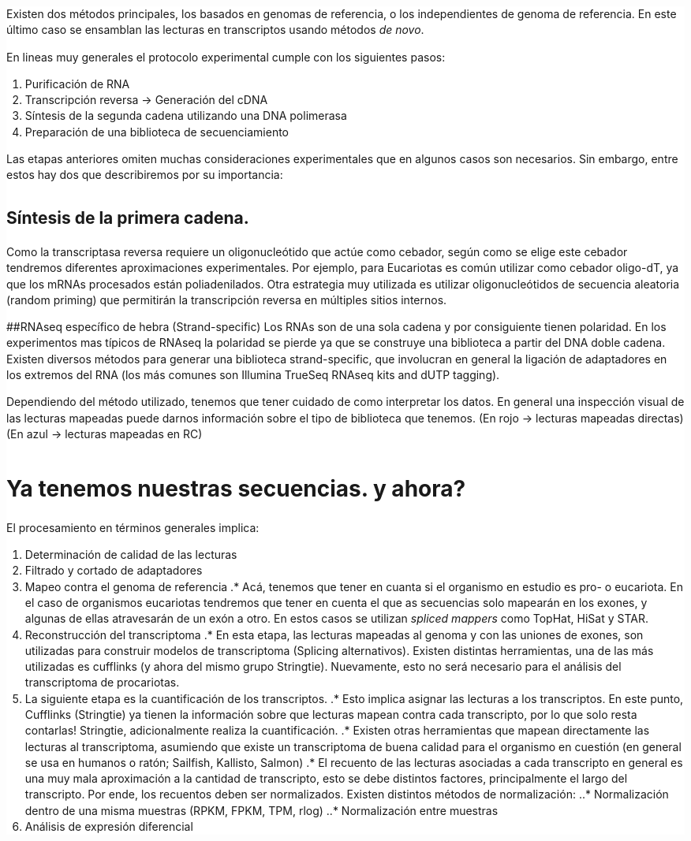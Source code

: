 Existen dos métodos principales, los basados en genomas de referencia, o los independientes de genoma de referencia. En este último caso se ensamblan las lecturas en transcriptos usando métodos *de novo*.

En lineas muy generales el protocolo experimental cumple con los siguientes pasos:
1. Purificación de RNA
2. Transcripción reversa -> Generación del cDNA
3. Síntesis de la segunda cadena utilizando una DNA polimerasa
4. Preparación de una biblioteca de secuenciamiento

Las etapas anteriores omiten muchas consideraciones experimentales que en algunos casos son necesarios. Sin embargo, entre estos hay dos que describiremos por su importancia:

## Síntesis de la primera cadena.
Como la transcriptasa reversa requiere un oligonucleótido que actúe como cebador, según como se elige este cebador tendremos diferentes aproximaciones experimentales.
Por ejemplo, para Eucariotas es común utilizar como cebador oligo-dT, ya que los mRNAs procesados están poliadenilados.
Otra estrategia muy utilizada es utilizar oligonucleótidos de secuencia aleatoria (random priming) que permitirán la transcripción reversa en múltiples sitios internos.

##RNAseq específico de hebra (Strand-specific)
Los RNAs son de una sola cadena y por consiguiente tienen polaridad. En los experimentos mas típicos de RNAseq la polaridad se pierde ya que se construye una biblioteca a partir del DNA doble cadena. Existen diversos métodos para generar una biblioteca strand-specific, que involucran en general la ligación de adaptadores en los extremos del RNA (los más comunes son Illumina TrueSeq RNAseq kits and dUTP tagging).

Dependiendo del método utilizado, tenemos que tener cuidado de como interpretar los datos. En general una inspección visual de las lecturas mapeadas puede darnos información sobre el tipo de biblioteca que tenemos.
(En rojo -> lecturas mapeadas directas)
(En azul -> lecturas mapeadas en RC)
 
# Ya tenemos nuestras secuencias. y ahora?
El procesamiento en términos generales implica:
1. Determinación de calidad de las lecturas
2. Filtrado y cortado de adaptadores
3. Mapeo contra el genoma de referencia 
.* Acá, tenemos que tener en cuanta si el organismo en estudio es pro- o eucariota. En el caso de organismos eucariotas tendremos que tener en cuenta el que as secuencias solo mapearán en los exones, y algunas de ellas atravesarán de un exón a otro. En estos casos se utilizan *spliced mappers* como TopHat, HiSat y STAR.
4. Reconstrucción del transcriptoma
.* En esta etapa, las lecturas mapeadas al genoma y con las uniones de exones, son utilizadas para construir modelos de transcriptoma (Splicing alternativos). Existen distintas herramientas, una de las más utilizadas es cufflinks (y ahora del mismo grupo Stringtie). Nuevamente, esto no será necesario para el análisis del transcriptoma de procariotas.
5. La siguiente etapa es la cuantificación de los transcriptos. 
.* Esto implica asignar las lecturas a los transcriptos. En este punto, Cufflinks (Stringtie) ya tienen la información sobre que lecturas mapean contra cada transcripto, por lo que solo resta contarlas! Stringtie, adicionalmente realiza la cuantificación.
.* Existen otras herramientas que mapean directamente las lecturas al transcriptoma, asumiendo que existe un transcriptoma de buena calidad para el organismo en cuestión (en general se usa en humanos o ratón; Sailfish, Kallisto, Salmon)
.* El recuento de las lecturas asociadas a cada transcripto en general es una muy mala aproximación a la cantidad de transcripto, esto se debe distintos factores, principalmente el largo del transcripto. Por ende, los recuentos deben ser normalizados. Existen distintos métodos de normalización:
..* Normalización dentro de una misma muestras (RPKM, FPKM, TPM, rlog)
..* Normalización entre muestras
6. Análisis de expresión diferencial